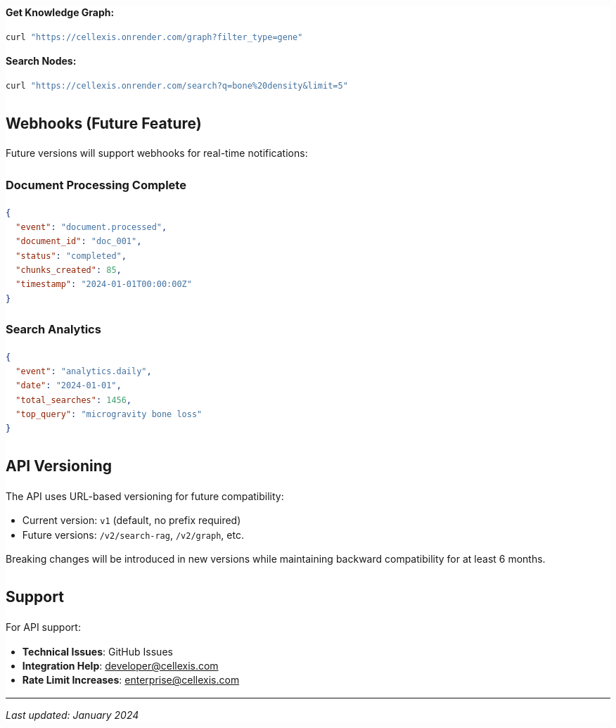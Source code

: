 **Get Knowledge Graph:**
```bash
curl "https://cellexis.onrender.com/graph?filter_type=gene"
```

**Search Nodes:**
```bash
curl "https://cellexis.onrender.com/search?q=bone%20density&limit=5"
```

## Webhooks (Future Feature)

Future versions will support webhooks for real-time notifications:

### Document Processing Complete
```json
{
  "event": "document.processed",
  "document_id": "doc_001",
  "status": "completed",
  "chunks_created": 85,
  "timestamp": "2024-01-01T00:00:00Z"
}
```

### Search Analytics
```json
{
  "event": "analytics.daily",
  "date": "2024-01-01",
  "total_searches": 1456,
  "top_query": "microgravity bone loss"
}
```

## API Versioning

The API uses URL-based versioning for future compatibility:

- Current version: `v1` (default, no prefix required)
- Future versions: `/v2/search-rag`, `/v2/graph`, etc.

Breaking changes will be introduced in new versions while maintaining backward compatibility for at least 6 months.

## Support

For API support:
- **Technical Issues**: GitHub Issues
- **Integration Help**: developer@cellexis.com  
- **Rate Limit Increases**: enterprise@cellexis.com

---

*Last updated: January 2024*